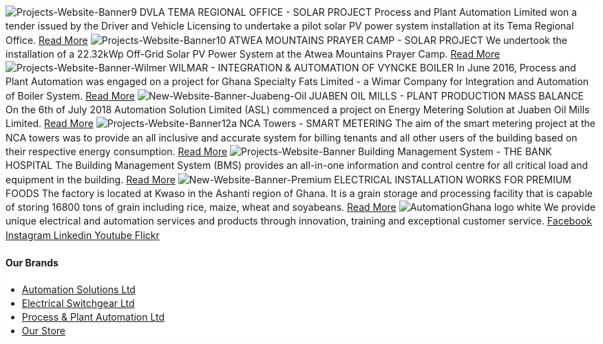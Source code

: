 ![Projects-Website-Banner9](https://automationghana.com/wp-content/uploads/2024/03/Projects-Website-Banner9.jpg)
DVLA TEMA REGIONAL OFFICE - SOLAR PROJECT
Process and Plant Automation Limited won a tender issued by the Driver and Vehicle Licensing to undertake a pilot solar PV power system installation at its Tema Regional Office.
[Read More](https://automationghana.com/project/dvla-tema-regional-office-solar-project/)
[](https://automationghana.com/project/dvla-tema-regional-office-solar-project/)
![Projects-Website-Banner10](https://automationghana.com/wp-content/uploads/2024/03/Projects-Website-Banner10.jpg)
ATWEA MOUNTAINS PRAYER CAMP - SOLAR PROJECT
We undertook the installation of a 22.32kWp Off-Grid Solar PV Power System at the Atwea Mountains Prayer Camp.
[Read More](https://automationghana.com/project/atwea-mountains-prayer-camp-solar-project/)
[](https://automationghana.com/project/atwea-mountains-prayer-camp-solar-project/)
![Projects-Website-Banner-Wilmer](https://automationghana.com/wp-content/uploads/2024/03/Projects-Website-Banner-Wilmer.jpg)
WILMAR - INTEGRATION & AUTOMATION OF VYNCKE BOILER
In June 2016, Process and Plant Automation was engaged on a project for Ghana Specialty Fats Limited - a Wimar Company for Integration and Automation of Boiler System. 
[Read More](https://automationghana.com/project/wilmar-integration-automation-of-vyncke-boiler/)
[](https://automationghana.com/project/wilmar-integration-automation-of-vyncke-boiler/)
![New-Website-Banner-Juabeng-Oil](https://automationghana.com/wp-content/uploads/2024/03/New-Website-Banner-Juabeng-Oil.jpg)
JUABEN OIL MILLS - PLANT PRODUCTION MASS BALANCE
On the 6th of July 2018 Automation Solution Limited (ASL) commenced a project on Energy Metering Solution at Juaben Oil Mills Limited.
[Read More](https://automationghana.com/project/juaben-oil-mills-plant-production-mass-balance/)
[](https://automationghana.com/project/juaben-oil-mills-plant-production-mass-balance/)
![Projects-Website-Banner12a](https://automationghana.com/wp-content/uploads/2024/03/Projects-Website-Banner12a.jpg)
NCA Towers - SMART METERING
The aim of the smart metering project at the NCA towers was to provide an all inclusive and accurate system for billing tenants and all other users of the building based on their respective energy consumption.
[Read More](https://automationghana.com/project/nca-towers-smart-metering/)
[](https://automationghana.com/project/nca-towers-smart-metering/)
![Projects-Website-Banner](https://automationghana.com/wp-content/uploads/2024/03/Projects-Website-Banner.jpg)
Building Management System - THE BANK HOSPITAL
The Building Management System (BMS) provides an all-in-one information and control centre for all critical load and equipment in the building.
[Read More](https://automationghana.com/project/building-management-system-the-bank-hospital/)
[](https://automationghana.com/project/building-management-system-the-bank-hospital/)
![New-Website-Banner-Premium](https://automationghana.com/wp-content/uploads/2024/03/New-Website-Banner-Premium.jpg)
ELECTRICAL INSTALLATION WORKS FOR PREMIUM FOODS
The factory is located at Kwaso in the Ashanti region of Ghana. It is a grain storage and processing facility that is capable of storing 16800 tons of grain including rice, maize, wheat and soyabeans. 
[Read More](https://automationghana.com/project/electrical-installation-works-for-premium-foods/)
[](https://automationghana.com/project/electrical-installation-works-for-premium-foods/)
![AutomationGhana logo white](https://automationghana.com/wp-content/uploads/2023/07/AutomationGhana_logo_white.png)
We provide unique electrical and automation services and products through innovation, training and exceptional customer service.
[ Facebook ](https://www.facebook.com/automationgh/) [ Instagram ](https://www.instagram.com/automationgh/) [ Linkedin ](https://www.linkedin.com/company/the-automation-ghana-limited/) [ Youtube ](https://www.youtube.com/channel/UCurrRDUSm5oIW39VXjn1u0w) [ Flickr ](https://www.flickr.com/photos/181794037@N07/)
#### Our Brands
  * [ Automation Solutions Ltd ](https://automationghana.com/asl/)
  * [ Electrical Switchgear Ltd ](https://automationghana.com/esl/)
  * [ Process & Plant Automation Ltd ](https://automationghana.com/ppa/)
  * [ Our Store ](https://store.automationghana.com)

